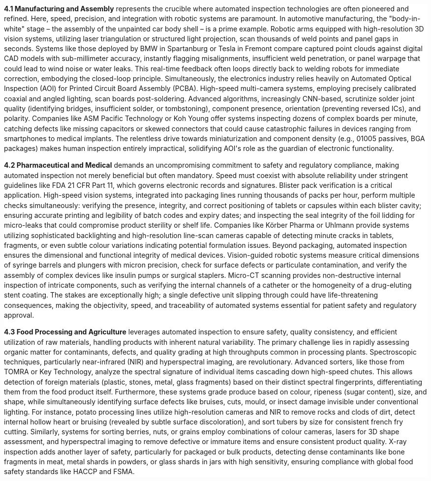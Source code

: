 **4.1 Manufacturing and Assembly** represents the crucible where automated inspection technologies are often pioneered and refined. Here, speed, precision, and integration with robotic systems are paramount. In automotive manufacturing, the "body-in-white" stage – the assembly of the unpainted car body shell – is a prime example. Robotic arms equipped with high-resolution 3D vision systems, utilizing laser triangulation or structured light projection, scan thousands of weld points and panel gaps in seconds. Systems like those deployed by BMW in Spartanburg or Tesla in Fremont compare captured point clouds against digital CAD models with sub-millimeter accuracy, instantly flagging misalignments, insufficient weld penetration, or panel warpage that could lead to wind noise or water leaks. This real-time feedback often loops directly back to welding robots for immediate correction, embodying the closed-loop principle. Simultaneously, the electronics industry relies heavily on Automated Optical Inspection (AOI) for Printed Circuit Board Assembly (PCBA). High-speed multi-camera systems, employing precisely calibrated coaxial and angled lighting, scan boards post-soldering. Advanced algorithms, increasingly CNN-based, scrutinize solder joint quality (identifying bridges, insufficient solder, or tombstoning), component presence, orientation (preventing reversed ICs), and polarity. Companies like ASM Pacific Technology or Koh Young offer systems inspecting dozens of complex boards per minute, catching defects like missing capacitors or skewed connectors that could cause catastrophic failures in devices ranging from smartphones to medical implants. The relentless drive towards miniaturization and component density (e.g., 01005 passives, BGA packages) makes human inspection entirely impractical, solidifying AOI's role as the guardian of electronic functionality.

**4.2 Pharmaceutical and Medical** demands an uncompromising commitment to safety and regulatory compliance, making automated inspection not merely beneficial but often mandatory. Speed must coexist with absolute reliability under stringent guidelines like FDA 21 CFR Part 11, which governs electronic records and signatures. Blister pack verification is a critical application. High-speed vision systems, integrated into packaging lines running thousands of packs per hour, perform multiple checks simultaneously: verifying the presence, integrity, and correct positioning of tablets or capsules within each blister cavity; ensuring accurate printing and legibility of batch codes and expiry dates; and inspecting the seal integrity of the foil lidding for micro-leaks that could compromise product sterility or shelf life. Companies like Körber Pharma or Uhlmann provide systems utilizing sophisticated backlighting and high-resolution line-scan cameras capable of detecting minute cracks in tablets, fragments, or even subtle colour variations indicating potential formulation issues. Beyond packaging, automated inspection ensures the dimensional and functional integrity of medical devices. Vision-guided robotic systems measure critical dimensions of syringe barrels and plungers with micron precision, check for surface defects or particulate contamination, and verify the assembly of complex devices like insulin pumps or surgical staplers. Micro-CT scanning provides non-destructive internal inspection of intricate components, such as verifying the internal channels of a catheter or the homogeneity of a drug-eluting stent coating. The stakes are exceptionally high; a single defective unit slipping through could have life-threatening consequences, making the objectivity, speed, and traceability of automated systems essential for patient safety and regulatory approval.

**4.3 Food Processing and Agriculture** leverages automated inspection to ensure safety, quality consistency, and efficient utilization of raw materials, handling products with inherent natural variability. The primary challenge lies in rapidly assessing organic matter for contaminants, defects, and quality grading at high throughputs common in processing plants. Spectroscopic techniques, particularly near-infrared (NIR) and hyperspectral imaging, are revolutionary. Advanced sorters, like those from TOMRA or Key Technology, analyze the spectral signature of individual items cascading down high-speed chutes. This allows detection of foreign materials (plastic, stones, metal, glass fragments) based on their distinct spectral fingerprints, differentiating them from the food product itself. Furthermore, these systems grade produce based on colour, ripeness (sugar content), size, and shape, while simultaneously identifying surface defects like bruises, cuts, mould, or insect damage invisible under conventional lighting. For instance, potato processing lines utilize high-resolution cameras and NIR to remove rocks and clods of dirt, detect internal hollow heart or bruising (revealed by subtle surface discoloration), and sort tubers by size for consistent french fry cutting. Similarly, systems for sorting berries, nuts, or grains employ combinations of colour cameras, lasers for 3D shape assessment, and hyperspectral imaging to remove defective or immature items and ensure consistent product quality. X-ray inspection adds another layer of safety, particularly for packaged or bulk products, detecting dense contaminants like bone fragments in meat, metal shards in powders, or glass shards in jars with high sensitivity, ensuring compliance with global food safety standards like HACCP and FSMA.
